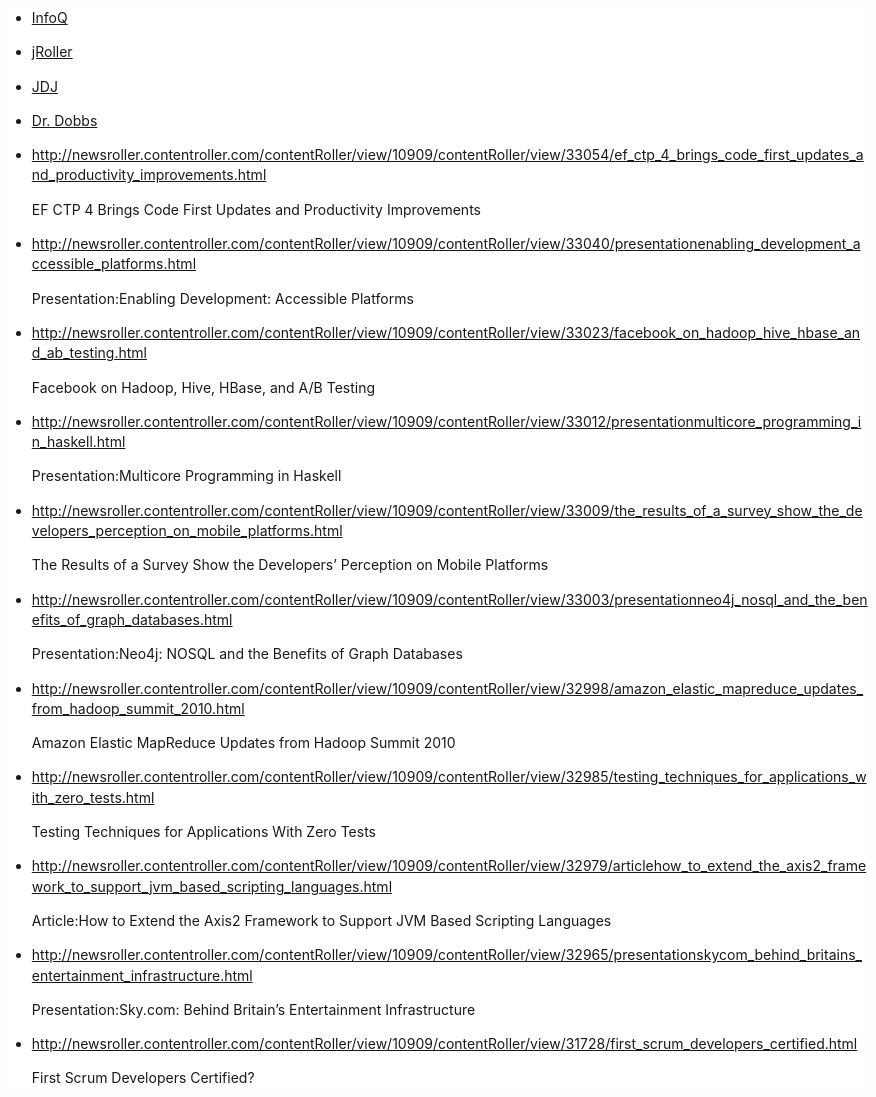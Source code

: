 
* [InfoQ](http://newsroller.contentroller.com/contentRoller/view/10909/#infoQ)
* [jRoller](http://newsroller.contentroller.com/contentRoller/view/10909/#jRoller)
* [JDJ](http://newsroller.contentroller.com/contentRoller/view/10909/#javaDevelopersJournal)
* [Dr. Dobbs](http://newsroller.contentroller.com/contentRoller/view/10909/#drDobbs)

* <http://newsroller.contentroller.com/contentRoller/view/10909/contentRoller/view/33054/ef_ctp_4_brings_code_first_updates_and_productivity_improvements.html>
	
	EF CTP 4 Brings Code First Updates and Productivity Improvements
	
* <http://newsroller.contentroller.com/contentRoller/view/10909/contentRoller/view/33040/presentationenabling_development_accessible_platforms.html>
	
	Presentation:Enabling Development: Accessible Platforms
	
* <http://newsroller.contentroller.com/contentRoller/view/10909/contentRoller/view/33023/facebook_on_hadoop_hive_hbase_and_ab_testing.html>
	
	Facebook on Hadoop, Hive, HBase, and A/B Testing
	
* <http://newsroller.contentroller.com/contentRoller/view/10909/contentRoller/view/33012/presentationmulticore_programming_in_haskell.html>
	
	Presentation:Multicore Programming in Haskell
	
* <http://newsroller.contentroller.com/contentRoller/view/10909/contentRoller/view/33009/the_results_of_a_survey_show_the_developers_perception_on_mobile_platforms.html>
	
	The Results of a Survey Show the Developers’ Perception on Mobile Platforms
	
* <http://newsroller.contentroller.com/contentRoller/view/10909/contentRoller/view/33003/presentationneo4j_nosql_and_the_benefits_of_graph_databases.html>
	
	Presentation:Neo4j: NOSQL and the Benefits of Graph Databases
	
* <http://newsroller.contentroller.com/contentRoller/view/10909/contentRoller/view/32998/amazon_elastic_mapreduce_updates_from_hadoop_summit_2010.html>
	
	Amazon Elastic MapReduce Updates from Hadoop Summit 2010
	
* <http://newsroller.contentroller.com/contentRoller/view/10909/contentRoller/view/32985/testing_techniques_for_applications_with_zero_tests.html>
	
	Testing Techniques for Applications With Zero Tests
	
* <http://newsroller.contentroller.com/contentRoller/view/10909/contentRoller/view/32979/articlehow_to_extend_the_axis2_framework_to_support_jvm_based_scripting_languages.html>
	
	Article:How to Extend the Axis2 Framework to Support JVM Based Scripting Languages
	
* <http://newsroller.contentroller.com/contentRoller/view/10909/contentRoller/view/32965/presentationskycom_behind_britains_entertainment_infrastructure.html>
	
	Presentation:Sky.com: Behind Britain’s Entertainment Infrastructure
	

* <http://newsroller.contentroller.com/contentRoller/view/10909/contentRoller/view/31728/first_scrum_developers_certified.html>
	
	First Scrum Developers Certified?
	